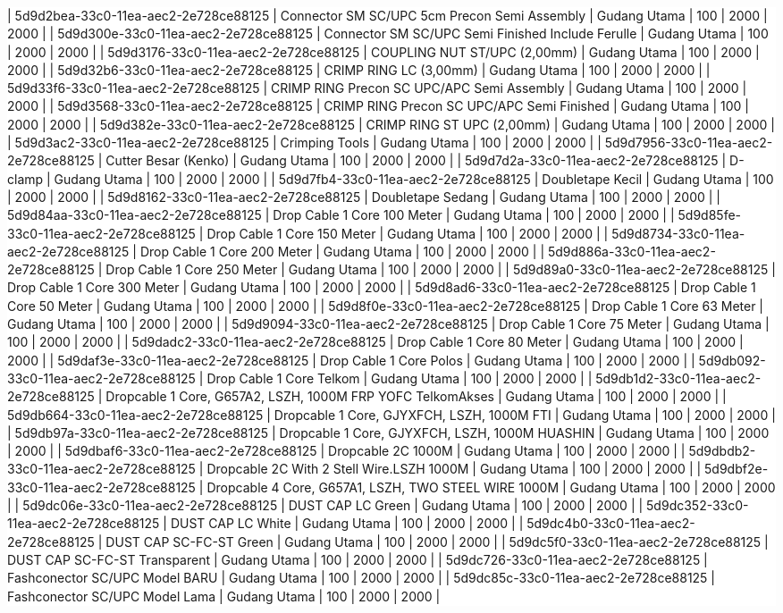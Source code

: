 | 5d9d2bea-33c0-11ea-aec2-2e728ce88125 | Connector SM SC/UPC 5cm Precon Semi Assembly                    | Gudang Utama   | 100       | 2000           | 2000           |
| 5d9d300e-33c0-11ea-aec2-2e728ce88125 | Connector SM SC/UPC Semi Finished Include Ferulle               | Gudang Utama   | 100       | 2000           | 2000           |
| 5d9d3176-33c0-11ea-aec2-2e728ce88125 | COUPLING NUT ST/UPC (2,00mm)                                    | Gudang Utama   | 100       | 2000           | 2000           |
| 5d9d32b6-33c0-11ea-aec2-2e728ce88125 | CRIMP RING LC (3,00mm)                                          | Gudang Utama   | 100       | 2000           | 2000           |
| 5d9d33f6-33c0-11ea-aec2-2e728ce88125 | CRIMP RING Precon SC UPC/APC Semi Assembly                      | Gudang Utama   | 100       | 2000           | 2000           |
| 5d9d3568-33c0-11ea-aec2-2e728ce88125 | CRIMP RING Precon SC UPC/APC Semi Finished                      | Gudang Utama   | 100       | 2000           | 2000           |
| 5d9d382e-33c0-11ea-aec2-2e728ce88125 | CRIMP RING ST UPC (2,00mm)                                      | Gudang Utama   | 100       | 2000           | 2000           |
| 5d9d3ac2-33c0-11ea-aec2-2e728ce88125 | Crimping Tools                                                  | Gudang Utama   | 100       | 2000           | 2000           |
| 5d9d7956-33c0-11ea-aec2-2e728ce88125 | Cutter Besar (Kenko)                                            | Gudang Utama   | 100       | 2000           | 2000           |
| 5d9d7d2a-33c0-11ea-aec2-2e728ce88125 | D-clamp                                                         | Gudang Utama   | 100       | 2000           | 2000           |
| 5d9d7fb4-33c0-11ea-aec2-2e728ce88125 | Doubletape Kecil                                                | Gudang Utama   | 100       | 2000           | 2000           |
| 5d9d8162-33c0-11ea-aec2-2e728ce88125 | Doubletape Sedang                                               | Gudang Utama   | 100       | 2000           | 2000           |
| 5d9d84aa-33c0-11ea-aec2-2e728ce88125 | Drop Cable 1 Core 100 Meter                                     | Gudang Utama   | 100       | 2000           | 2000           |
| 5d9d85fe-33c0-11ea-aec2-2e728ce88125 | Drop Cable 1 Core 150 Meter                                     | Gudang Utama   | 100       | 2000           | 2000           |
| 5d9d8734-33c0-11ea-aec2-2e728ce88125 | Drop Cable 1 Core 200 Meter                                     | Gudang Utama   | 100       | 2000           | 2000           |
| 5d9d886a-33c0-11ea-aec2-2e728ce88125 | Drop Cable 1 Core 250 Meter                                     | Gudang Utama   | 100       | 2000           | 2000           |
| 5d9d89a0-33c0-11ea-aec2-2e728ce88125 | Drop Cable 1 Core 300 Meter                                     | Gudang Utama   | 100       | 2000           | 2000           |
| 5d9d8ad6-33c0-11ea-aec2-2e728ce88125 | Drop Cable 1 Core 50 Meter                                      | Gudang Utama   | 100       | 2000           | 2000           |
| 5d9d8f0e-33c0-11ea-aec2-2e728ce88125 | Drop Cable 1 Core 63 Meter                                      | Gudang Utama   | 100       | 2000           | 2000           |
| 5d9d9094-33c0-11ea-aec2-2e728ce88125 | Drop Cable 1 Core 75 Meter                                      | Gudang Utama   | 100       | 2000           | 2000           |
| 5d9dadc2-33c0-11ea-aec2-2e728ce88125 | Drop Cable 1 Core 80 Meter                                      | Gudang Utama   | 100       | 2000           | 2000           |
| 5d9daf3e-33c0-11ea-aec2-2e728ce88125 | Drop Cable 1 Core Polos                                         | Gudang Utama   | 100       | 2000           | 2000           |
| 5d9db092-33c0-11ea-aec2-2e728ce88125 | Drop Cable 1 Core Telkom                                        | Gudang Utama   | 100       | 2000           | 2000           |
| 5d9db1d2-33c0-11ea-aec2-2e728ce88125 | Dropcable 1 Core, G657A2, LSZH, 1000M FRP YOFC TelkomAkses      | Gudang Utama   | 100       | 2000           | 2000           |
| 5d9db664-33c0-11ea-aec2-2e728ce88125 | Dropcable 1 Core, GJYXFCH, LSZH, 1000M FTI                      | Gudang Utama   | 100       | 2000           | 2000           |
| 5d9db97a-33c0-11ea-aec2-2e728ce88125 | Dropcable 1 Core, GJYXFCH, LSZH, 1000M HUASHIN                  | Gudang Utama   | 100       | 2000           | 2000           |
| 5d9dbaf6-33c0-11ea-aec2-2e728ce88125 | Dropcable 2C 1000M                                              | Gudang Utama   | 100       | 2000           | 2000           |
| 5d9dbdb2-33c0-11ea-aec2-2e728ce88125 | Dropcable 2C With 2 Stell Wire.LSZH 1000M                       | Gudang Utama   | 100       | 2000           | 2000           |
| 5d9dbf2e-33c0-11ea-aec2-2e728ce88125 | Dropcable 4 Core, G657A1, LSZH, TWO STEEL WIRE 1000M            | Gudang Utama   | 100       | 2000           | 2000           |
| 5d9dc06e-33c0-11ea-aec2-2e728ce88125 | DUST CAP LC Green                                               | Gudang Utama   | 100       | 2000           | 2000           |
| 5d9dc352-33c0-11ea-aec2-2e728ce88125 | DUST CAP LC White                                               | Gudang Utama   | 100       | 2000           | 2000           |
| 5d9dc4b0-33c0-11ea-aec2-2e728ce88125 | DUST CAP SC-FC-ST Green                                         | Gudang Utama   | 100       | 2000           | 2000           |
| 5d9dc5f0-33c0-11ea-aec2-2e728ce88125 | DUST CAP SC-FC-ST Transparent                                   | Gudang Utama   | 100       | 2000           | 2000           |
| 5d9dc726-33c0-11ea-aec2-2e728ce88125 | Fashconector SC/UPC Model BARU                                  | Gudang Utama   | 100       | 2000           | 2000           |
| 5d9dc85c-33c0-11ea-aec2-2e728ce88125 | Fashconector SC/UPC Model Lama                                  | Gudang Utama   | 100       | 2000           | 2000           |